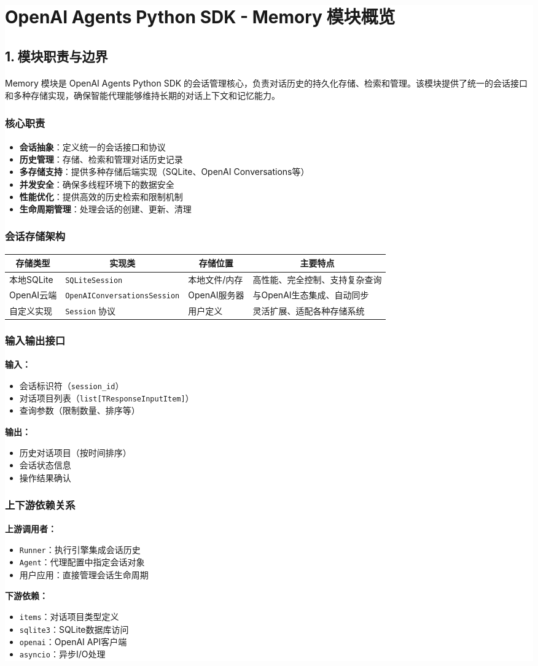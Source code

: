 # OpenAI Agents Python SDK - Memory 模块概览

## 1. 模块职责与边界

Memory 模块是 OpenAI Agents Python SDK 的会话管理核心，负责对话历史的持久化存储、检索和管理。该模块提供了统一的会话接口和多种存储实现，确保智能代理能够维持长期的对话上下文和记忆能力。

### 核心职责

- **会话抽象**：定义统一的会话接口和协议
- **历史管理**：存储、检索和管理对话历史记录
- **多存储支持**：提供多种存储后端实现（SQLite、OpenAI Conversations等）
- **并发安全**：确保多线程环境下的数据安全
- **性能优化**：提供高效的历史检索和限制机制
- **生命周期管理**：处理会话的创建、更新、清理

### 会话存储架构

| 存储类型 | 实现类 | 存储位置 | 主要特点 |
|----------|--------|----------|----------|
| 本地SQLite | `SQLiteSession` | 本地文件/内存 | 高性能、完全控制、支持复杂查询 |
| OpenAI云端 | `OpenAIConversationsSession` | OpenAI服务器 | 与OpenAI生态集成、自动同步 |
| 自定义实现 | `Session` 协议 | 用户定义 | 灵活扩展、适配各种存储系统 |

### 输入输出接口

**输入：**
- 会话标识符（`session_id`）
- 对话项目列表（`list[TResponseInputItem]`）
- 查询参数（限制数量、排序等）

**输出：**
- 历史对话项目（按时间排序）
- 会话状态信息
- 操作结果确认

### 上下游依赖关系

**上游调用者：**
- `Runner`：执行引擎集成会话历史
- `Agent`：代理配置中指定会话对象
- 用户应用：直接管理会话生命周期

**下游依赖：**
- `items`：对话项目类型定义
- `sqlite3`：SQLite数据库访问
- `openai`：OpenAI API客户端
- `asyncio`：异步I/O处理
